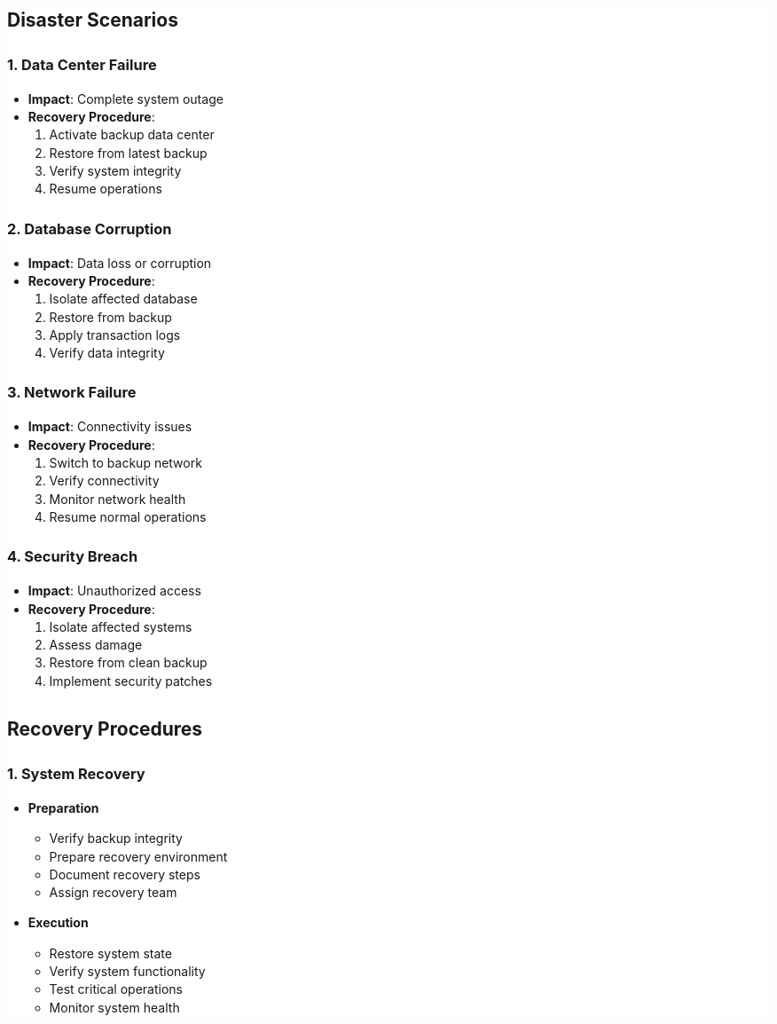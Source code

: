 ## Disaster Scenarios

### 1. Data Center Failure
- **Impact**: Complete system outage
- **Recovery Procedure**:
  1. Activate backup data center
  2. Restore from latest backup
  3. Verify system integrity
  4. Resume operations

### 2. Database Corruption
- **Impact**: Data loss or corruption
- **Recovery Procedure**:
  1. Isolate affected database
  2. Restore from backup
  3. Apply transaction logs
  4. Verify data integrity

### 3. Network Failure
- **Impact**: Connectivity issues
- **Recovery Procedure**:
  1. Switch to backup network
  2. Verify connectivity
  3. Monitor network health
  4. Resume normal operations

### 4. Security Breach
- **Impact**: Unauthorized access
- **Recovery Procedure**:
  1. Isolate affected systems
  2. Assess damage
  3. Restore from clean backup
  4. Implement security patches

## Recovery Procedures

### 1. System Recovery
- **Preparation**
  - Verify backup integrity
  - Prepare recovery environment
  - Document recovery steps
  - Assign recovery team

- **Execution**
  - Restore system state
  - Verify system functionality
  - Test critical operations
  - Monitor system health
